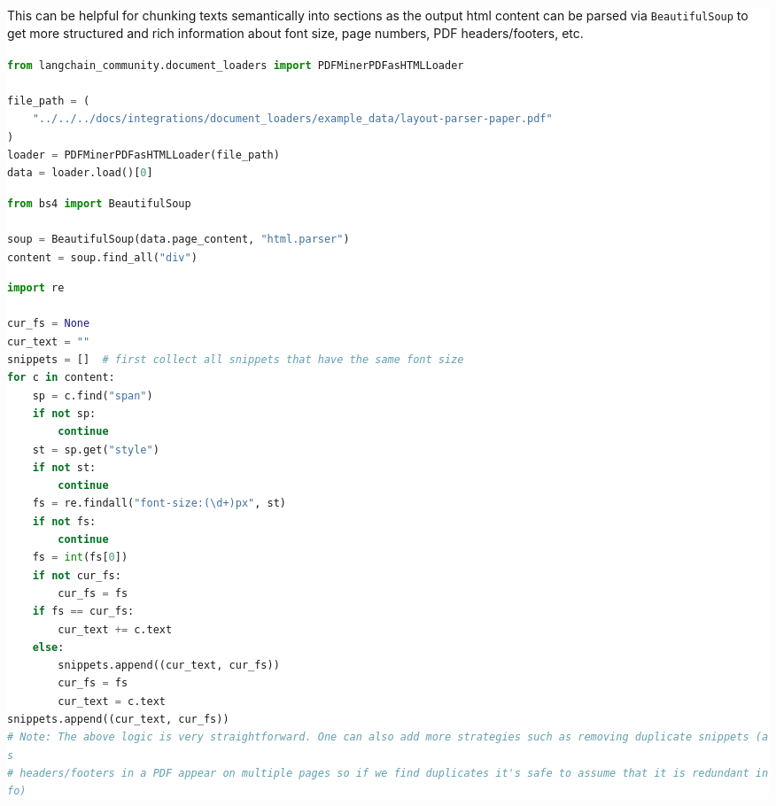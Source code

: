 This can be helpful for chunking texts semantically into sections as the output html content can be parsed via `BeautifulSoup` to get more structured and rich information about font size, page numbers, PDF headers/footers, etc.


```python
from langchain_community.document_loaders import PDFMinerPDFasHTMLLoader

file_path = (
    "../../../docs/integrations/document_loaders/example_data/layout-parser-paper.pdf"
)
loader = PDFMinerPDFasHTMLLoader(file_path)
data = loader.load()[0]
```


```python
from bs4 import BeautifulSoup

soup = BeautifulSoup(data.page_content, "html.parser")
content = soup.find_all("div")
```


```python
import re

cur_fs = None
cur_text = ""
snippets = []  # first collect all snippets that have the same font size
for c in content:
    sp = c.find("span")
    if not sp:
        continue
    st = sp.get("style")
    if not st:
        continue
    fs = re.findall("font-size:(\d+)px", st)
    if not fs:
        continue
    fs = int(fs[0])
    if not cur_fs:
        cur_fs = fs
    if fs == cur_fs:
        cur_text += c.text
    else:
        snippets.append((cur_text, cur_fs))
        cur_fs = fs
        cur_text = c.text
snippets.append((cur_text, cur_fs))
# Note: The above logic is very straightforward. One can also add more strategies such as removing duplicate snippets (as
# headers/footers in a PDF appear on multiple pages so if we find duplicates it's safe to assume that it is redundant info)
```
